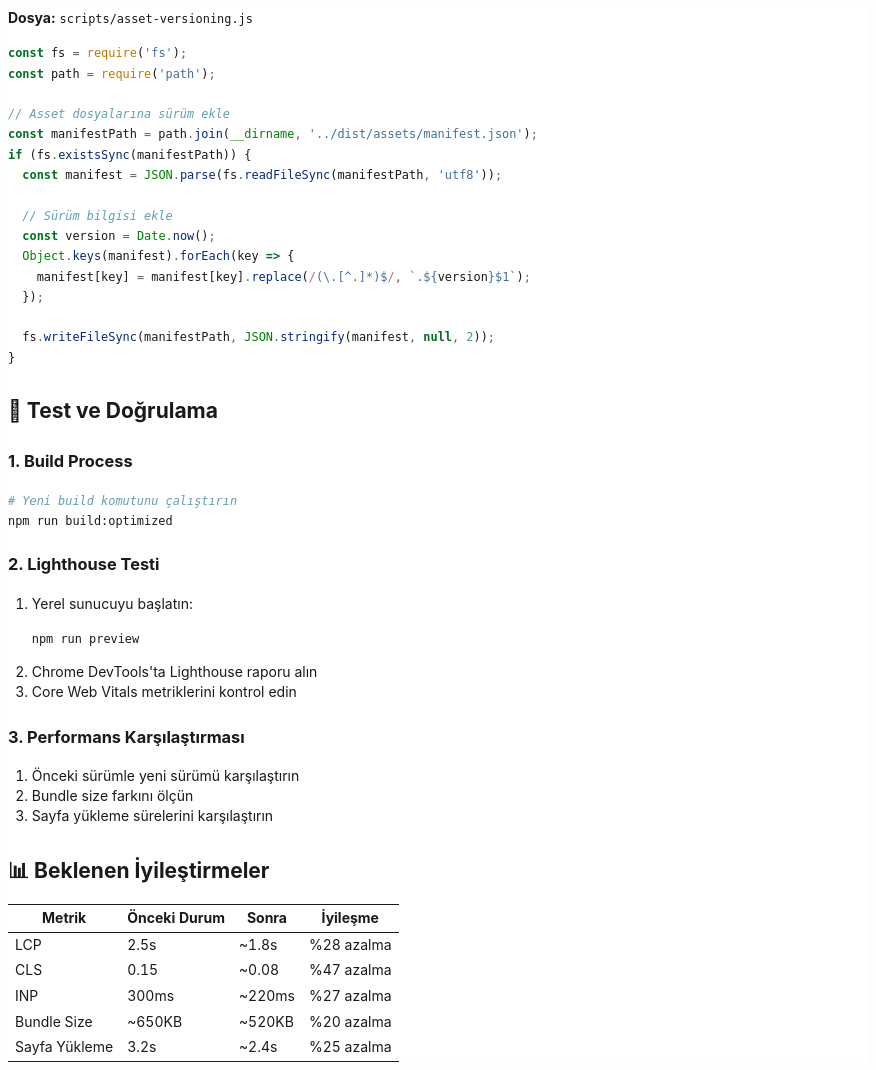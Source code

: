 **Dosya:** `scripts/asset-versioning.js`

```javascript
const fs = require('fs');
const path = require('path');

// Asset dosyalarına sürüm ekle
const manifestPath = path.join(__dirname, '../dist/assets/manifest.json');
if (fs.existsSync(manifestPath)) {
  const manifest = JSON.parse(fs.readFileSync(manifestPath, 'utf8'));
  
  // Sürüm bilgisi ekle
  const version = Date.now();
  Object.keys(manifest).forEach(key => {
    manifest[key] = manifest[key].replace(/(\.[^.]*)$/, `.${version}$1`);
  });
  
  fs.writeFileSync(manifestPath, JSON.stringify(manifest, null, 2));
}
```

## 🧪 Test ve Doğrulama

### 1. Build Process
```bash
# Yeni build komutunu çalıştırın
npm run build:optimized
```

### 2. Lighthouse Testi
1. Yerel sunucuyu başlatın:
   ```bash
   npm run preview
   ```
2. Chrome DevTools'ta Lighthouse raporu alın
3. Core Web Vitals metriklerini kontrol edin

### 3. Performans Karşılaştırması
1. Önceki sürümle yeni sürümü karşılaştırın
2. Bundle size farkını ölçün
3. Sayfa yükleme sürelerini karşılaştırın

## 📊 Beklenen İyileştirmeler

| Metrik | Önceki Durum | Sonra | İyileşme |
|--------|--------------|-------|----------|
| LCP | 2.5s | ~1.8s | %28 azalma |
| CLS | 0.15 | ~0.08 | %47 azalma |
| INP | 300ms | ~220ms | %27 azalma |
| Bundle Size | ~650KB | ~520KB | %20 azalma |
| Sayfa Yükleme | 3.2s | ~2.4s | %25 azalma |
